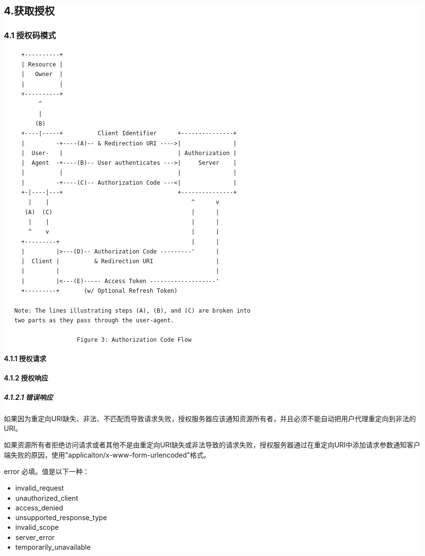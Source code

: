 ## 4.获取授权

### 4.1 授权码模式

```txt
     +----------+
     | Resource |
     |   Owner  |
     |          |
     +----------+
          ^
          |
         (B)
     +----|-----+          Client Identifier      +---------------+
     |         -+----(A)-- & Redirection URI ---->|               |
     |  User-   |                                 | Authorization |
     |  Agent  -+----(B)-- User authenticates --->|     Server    |
     |          |                                 |               |
     |         -+----(C)-- Authorization Code ---<|               |
     +-|----|---+                                 +---------------+
       |    |                                         ^      v
      (A)  (C)                                        |      |
       |    |                                         |      |
       ^    v                                         |      |
     +---------+                                      |      |
     |         |>---(D)-- Authorization Code ---------'      |
     |  Client |          & Redirection URI                  |
     |         |                                             |
     |         |<---(E)----- Access Token -------------------'
     +---------+       (w/ Optional Refresh Token)

   Note: The lines illustrating steps (A), (B), and (C) are broken into
   two parts as they pass through the user-agent.

                     Figure 3: Authorization Code Flow
```

#### 4.1.1 授权请求

#### 4.1.2 授权响应

##### 4.1.2.1 错误响应

如果因为重定向URI缺失、非法、不匹配而导致请求失败，授权服务器应该通知资源所有者，并且必须不能自动把用户代理重定向到非法的URI。

如果资源所有者拒绝访问请求或者其他不是由重定向URI缺失或非法导致的请求失败，授权服务器通过在重定向URI中添加请求参数通知客户端失败的原因，使用"applicaiton/x-www-form-urlencoded"格式。

error 必填。值是以下一种：

* invalid_request
* unauthorized_client
* access_denied
* unsupported_response_type
* invalid_scope
* server_error
* temporarily_unavailable

